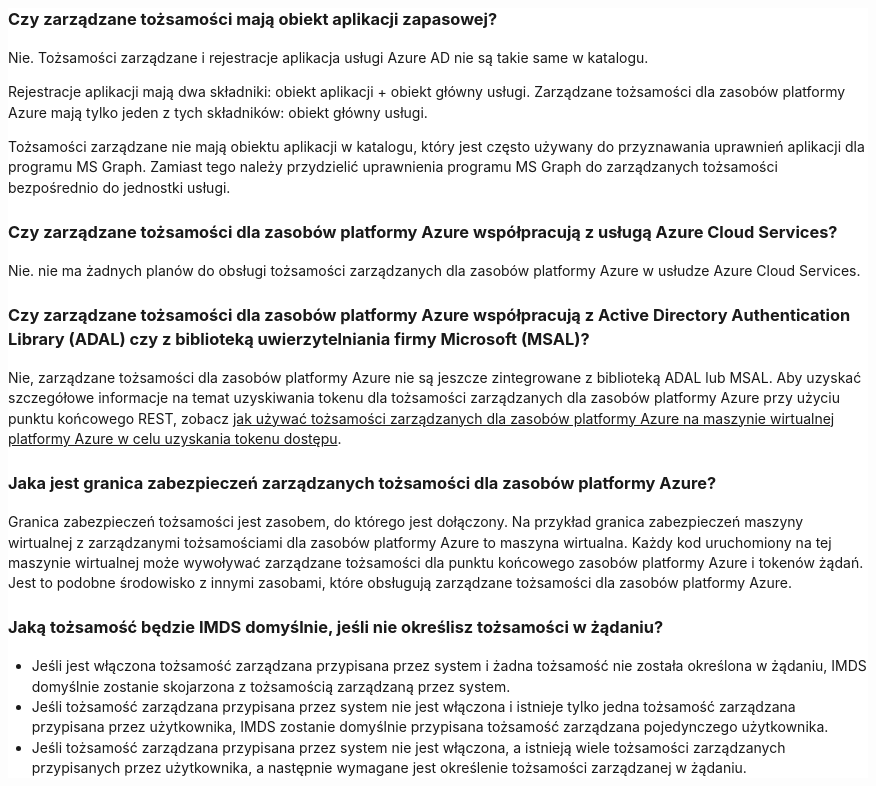 


### <a name="do-managed-identities-have-a-backing-app-object"></a>Czy zarządzane tożsamości mają obiekt aplikacji zapasowej?

Nie. Tożsamości zarządzane i rejestracje aplikacja usługi Azure AD nie są takie same w katalogu. 

Rejestracje aplikacji mają dwa składniki: obiekt aplikacji + obiekt główny usługi. Zarządzane tożsamości dla zasobów platformy Azure mają tylko jeden z tych składników: obiekt główny usługi. 

Tożsamości zarządzane nie mają obiektu aplikacji w katalogu, który jest często używany do przyznawania uprawnień aplikacji dla programu MS Graph. Zamiast tego należy przydzielić uprawnienia programu MS Graph do zarządzanych tożsamości bezpośrednio do jednostki usługi.  

### <a name="does-managed-identities-for-azure-resources-work-with-azure-cloud-services"></a>Czy zarządzane tożsamości dla zasobów platformy Azure współpracują z usługą Azure Cloud Services?

Nie. nie ma żadnych planów do obsługi tożsamości zarządzanych dla zasobów platformy Azure w usłudze Azure Cloud Services.

### <a name="does-managed-identities-for-azure-resources-work-with-the-active-directory-authentication-library-adal-or-the-microsoft-authentication-library-msal"></a>Czy zarządzane tożsamości dla zasobów platformy Azure współpracują z Active Directory Authentication Library (ADAL) czy z biblioteką uwierzytelniania firmy Microsoft (MSAL)?

Nie, zarządzane tożsamości dla zasobów platformy Azure nie są jeszcze zintegrowane z biblioteką ADAL lub MSAL. Aby uzyskać szczegółowe informacje na temat uzyskiwania tokenu dla tożsamości zarządzanych dla zasobów platformy Azure przy użyciu punktu końcowego REST, zobacz [jak używać tożsamości zarządzanych dla zasobów platformy Azure na maszynie wirtualnej platformy Azure w celu uzyskania tokenu dostępu](how-to-use-vm-token.md).

### <a name="what-is-the-security-boundary-of-managed-identities-for-azure-resources"></a>Jaka jest granica zabezpieczeń zarządzanych tożsamości dla zasobów platformy Azure?

Granica zabezpieczeń tożsamości jest zasobem, do którego jest dołączony. Na przykład granica zabezpieczeń maszyny wirtualnej z zarządzanymi tożsamościami dla zasobów platformy Azure to maszyna wirtualna. Każdy kod uruchomiony na tej maszynie wirtualnej może wywoływać zarządzane tożsamości dla punktu końcowego zasobów platformy Azure i tokenów żądań. Jest to podobne środowisko z innymi zasobami, które obsługują zarządzane tożsamości dla zasobów platformy Azure.

### <a name="what-identity-will-imds-default-to-if-dont-specify-the-identity-in-the-request"></a>Jaką tożsamość będzie IMDS domyślnie, jeśli nie określisz tożsamości w żądaniu?

- Jeśli jest włączona tożsamość zarządzana przypisana przez system i żadna tożsamość nie została określona w żądaniu, IMDS domyślnie zostanie skojarzona z tożsamością zarządzaną przez system.
- Jeśli tożsamość zarządzana przypisana przez system nie jest włączona i istnieje tylko jedna tożsamość zarządzana przypisana przez użytkownika, IMDS zostanie domyślnie przypisana tożsamość zarządzana pojedynczego użytkownika. 
- Jeśli tożsamość zarządzana przypisana przez system nie jest włączona, a istnieją wiele tożsamości zarządzanych przypisanych przez użytkownika, a następnie wymagane jest określenie tożsamości zarządzanej w żądaniu.
